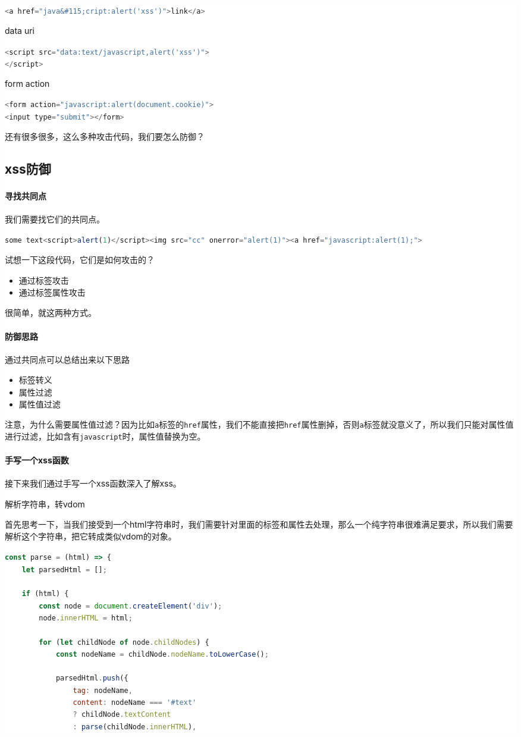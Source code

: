 ```js
<a href="java&#115;cript:alert('xss')">link</a>
```

data uri

```js
<script src="data:text/javascript,alert('xss')">
</script>
```

form action

```js
<form action="javascript:alert(document.cookie)">
<input type="submit"></form>
```

还有很多很多，这么多种攻击代码，我们要怎么防御？

## xss防御

#### 寻找共同点

我们需要找它们的共同点。

```js
some text<script>alert(1)</script><img src="cc" onerror="alert(1)"><a href="javascript:alert(1);">
```

试想一下这段代码，它们是如何攻击的？

- 通过标签攻击
- 通过标签属性攻击

很简单，就这两种方式。

#### 防御思路

通过共同点可以总结出来以下思路

- 标签转义
- 属性过滤
- 属性值过滤

注意，为什么需要属性值过滤？因为比如`a`标签的`href`属性，我们不能直接把`href`属性删掉，否则`a`标签就没意义了，所以我们只能对属性值进行过滤，比如含有`javascript`时，属性值替换为空。

#### 手写一个xss函数

接下来我们通过手写一个xss函数深入了解xss。

解析字符串，转vdom

首先思考一下，当我们接受到一个html字符串时，我们需要针对里面的标签和属性去处理，那么一个纯字符串很难满足要求，所以我们需要解析这个字符串，把它转成类似vdom的对象。

```js
const parse = (html) => {
    let parsedHtml = [];

    if (html) {
        const node = document.createElement('div');
        node.innerHTML = html;

        for (let childNode of node.childNodes) {
            const nodeName = childNode.nodeName.toLowerCase();

            parsedHtml.push({
                tag: nodeName,
                content: nodeName === '#text'
                ? childNode.textContent
                : parse(childNode.innerHTML),
```